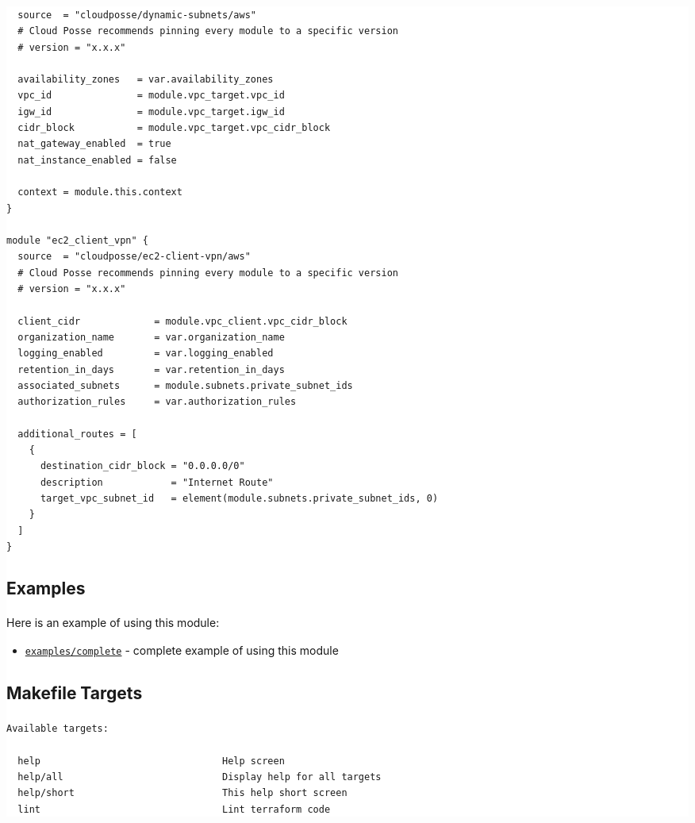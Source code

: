 ```hcl
  source  = "cloudposse/dynamic-subnets/aws"
  # Cloud Posse recommends pinning every module to a specific version
  # version = "x.x.x"

  availability_zones   = var.availability_zones
  vpc_id               = module.vpc_target.vpc_id
  igw_id               = module.vpc_target.igw_id
  cidr_block           = module.vpc_target.vpc_cidr_block
  nat_gateway_enabled  = true
  nat_instance_enabled = false

  context = module.this.context
}

module "ec2_client_vpn" {
  source  = "cloudposse/ec2-client-vpn/aws"
  # Cloud Posse recommends pinning every module to a specific version
  # version = "x.x.x"

  client_cidr             = module.vpc_client.vpc_cidr_block
  organization_name       = var.organization_name
  logging_enabled         = var.logging_enabled
  retention_in_days       = var.retention_in_days
  associated_subnets      = module.subnets.private_subnet_ids
  authorization_rules     = var.authorization_rules

  additional_routes = [
    {
      destination_cidr_block = "0.0.0.0/0"
      description            = "Internet Route"
      target_vpc_subnet_id   = element(module.subnets.private_subnet_ids, 0)
    }
  ]
}
```




## Examples

Here is an example of using this module:
- [`examples/complete`](https://github.com/cloudposse/terraform-aws-ec2-client-vpn/examples/complete/) - complete example of using this module




## Makefile Targets
```text
Available targets:

  help                                Help screen
  help/all                            Display help for all targets
  help/short                          This help short screen
  lint                                Lint terraform code

```
